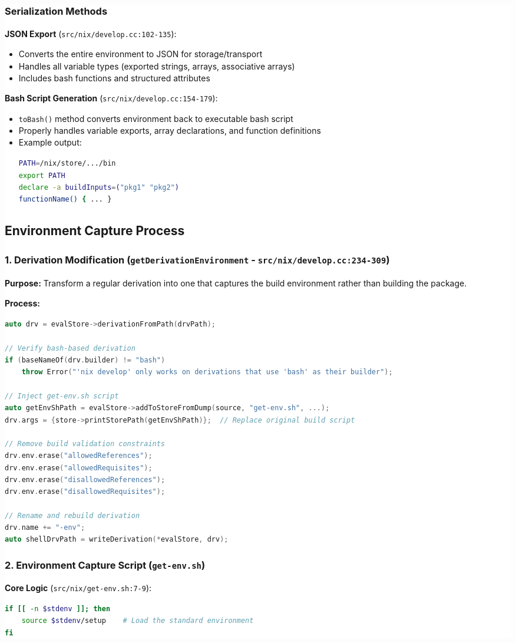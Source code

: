 ### Serialization Methods

**JSON Export** (`src/nix/develop.cc:102-135`):
- Converts the entire environment to JSON for storage/transport
- Handles all variable types (exported strings, arrays, associative arrays)
- Includes bash functions and structured attributes

**Bash Script Generation** (`src/nix/develop.cc:154-179`):
- `toBash()` method converts environment back to executable bash script
- Properly handles variable exports, array declarations, and function definitions
- Example output:
  ```bash
  PATH=/nix/store/.../bin
  export PATH
  declare -a buildInputs=("pkg1" "pkg2")
  functionName() { ... }
  ```

## Environment Capture Process

### 1. Derivation Modification (`getDerivationEnvironment` - `src/nix/develop.cc:234-309`)

**Purpose:** Transform a regular derivation into one that captures the build environment rather than building the package.

**Process:**
```cpp
auto drv = evalStore->derivationFromPath(drvPath);

// Verify bash-based derivation
if (baseNameOf(drv.builder) != "bash")
    throw Error("'nix develop' only works on derivations that use 'bash' as their builder");

// Inject get-env.sh script
auto getEnvShPath = evalStore->addToStoreFromDump(source, "get-env.sh", ...);
drv.args = {store->printStorePath(getEnvShPath)};  // Replace original build script

// Remove build validation constraints
drv.env.erase("allowedReferences");
drv.env.erase("allowedRequisites"); 
drv.env.erase("disallowedReferences");
drv.env.erase("disallowedRequisites");

// Rename and rebuild derivation  
drv.name += "-env";
auto shellDrvPath = writeDerivation(*evalStore, drv);
```

### 2. Environment Capture Script (`get-env.sh`)

**Core Logic** (`src/nix/get-env.sh:7-9`):
```bash
if [[ -n $stdenv ]]; then
    source $stdenv/setup    # Load the standard environment
fi
```
